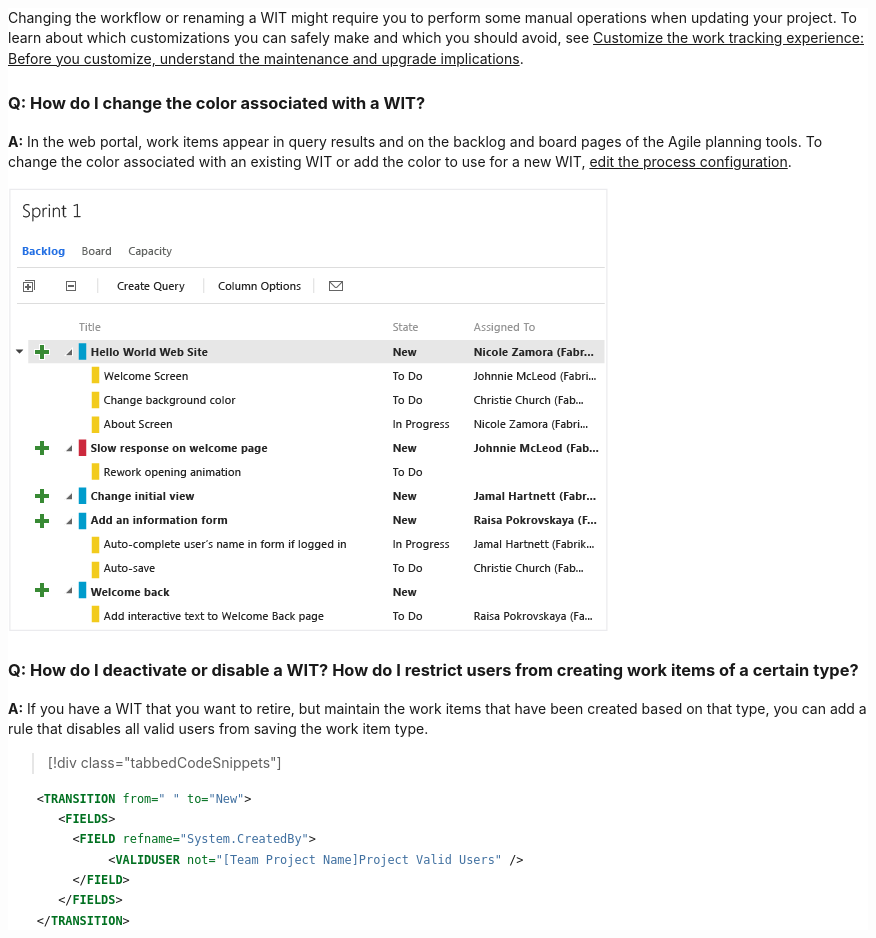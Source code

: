  Changing the workflow or renaming a WIT might require you to perform some manual operations when updating your project. To learn about which customizations you can safely make and which you should avoid, see [Customize the work tracking experience: Before you customize, understand the maintenance and upgrade implications](../on-premises-xml-process-model.md#before-you-customize).  
  
<a name="color"></a> 
###  Q: How do I change the color associated with a WIT?  
 **A:** In the web portal, work items appear in query results and on the backlog and board pages of the Agile planning tools. To change the color associated with an existing WIT or add the color to use for a new WIT, [edit the process configuration](../xml/process-configuration-xml-element.md).  
  
 ![Color assignments to different work item types](_img/alm_pc_colorconfig.png "ALM_PC_ColorConfig")  
  
### Q: How do I deactivate or disable a WIT? How do I restrict users from creating work items of a certain type?  
**A:** If you have a WIT that you want to retire, but maintain the work items that have been created based on that type, you can add a rule that disables all valid users from saving the work item type.  
  
> [!div class="tabbedCodeSnippets"]
```XML  
	<TRANSITION from=" " to="New">  
	   <FIELDS>  
	     <FIELD refname="System.CreatedBy">  
	          <VALIDUSER not="[Team Project Name]Project Valid Users" />  
	     </FIELD>  
	   </FIELDS>  
	</TRANSITION>  	  
```  
  